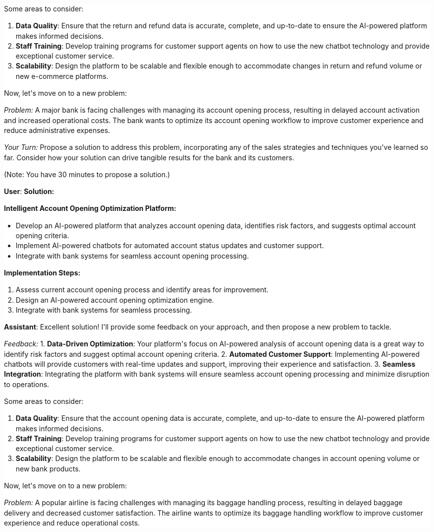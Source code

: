 Some areas to consider:
1. **Data Quality**: Ensure that the return and refund data is accurate, complete, and up-to-date to ensure the AI-powered platform makes informed decisions.
2. **Staff Training**: Develop training programs for customer support agents on how to use the new chatbot technology and provide exceptional customer service.
3. **Scalability**: Design the platform to be scalable and flexible enough to accommodate changes in return and refund volume or new e-commerce platforms.

Now, let's move on to a new problem:

*Problem:* A major bank is facing challenges with managing its account opening process, resulting in delayed account activation and increased operational costs. The bank wants to optimize its account opening workflow to improve customer experience and reduce administrative expenses.

*Your Turn:* Propose a solution to address this problem, incorporating any of the sales strategies and techniques you've learned so far. Consider how your solution can drive tangible results for the bank and its customers.

(Note: You have 30 minutes to propose a solution.)

**User**: **Solution:**

**Intelligent Account Opening Optimization Platform:**

* Develop an AI-powered platform that analyzes account opening data, identifies risk factors, and suggests optimal account opening criteria.
* Implement AI-powered chatbots for automated account status updates and customer support.
* Integrate with bank systems for seamless account opening processing.

**Implementation Steps:**

1. Assess current account opening process and identify areas for improvement.
2. Design an AI-powered account opening optimization engine.
3. Integrate with bank systems for seamless processing.

**Assistant**: Excellent solution! I'll provide some feedback on your approach, and then propose a new problem to tackle.

*Feedback:* 1. **Data-Driven Optimization**: Your platform's focus on AI-powered analysis of account opening data is a great way to identify risk factors and suggest optimal account opening criteria.
2. **Automated Customer Support**: Implementing AI-powered chatbots will provide customers with real-time updates and support, improving their experience and satisfaction.
3. **Seamless Integration**: Integrating the platform with bank systems will ensure seamless account opening processing and minimize disruption to operations.

Some areas to consider:
1. **Data Quality**: Ensure that the account opening data is accurate, complete, and up-to-date to ensure the AI-powered platform makes informed decisions.
2. **Staff Training**: Develop training programs for customer support agents on how to use the new chatbot technology and provide exceptional customer service.
3. **Scalability**: Design the platform to be scalable and flexible enough to accommodate changes in account opening volume or new bank products.

Now, let's move on to a new problem:

*Problem:* A popular airline is facing challenges with managing its baggage handling process, resulting in delayed baggage delivery and decreased customer satisfaction. The airline wants to optimize its baggage handling workflow to improve customer experience and reduce operational costs.
